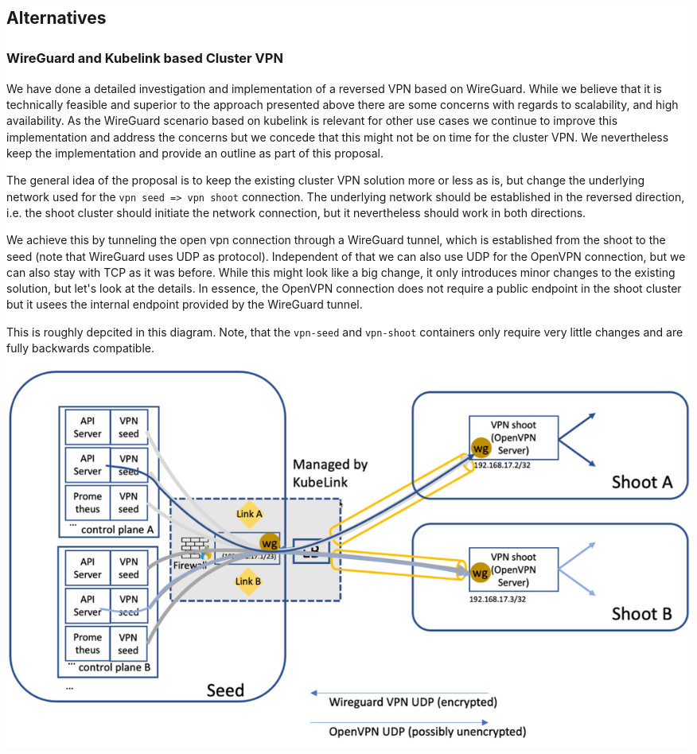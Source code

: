 ## Alternatives

### WireGuard and Kubelink based Cluster VPN

We have done a detailed investigation and implementation of a reversed VPN based on WireGuard. While we believe that it is technically feasible and superior to the approach presented above there are some concerns with regards to scalability, and high availability. As the WireGuard scenario based on kubelink is relevant for other use cases we continue to improve this implementation and address the concerns but we concede that this might not be on time for the cluster VPN. We nevertheless keep the implementation and provide an outline as part of this proposal.

The general idea of the proposal is to keep the existing cluster VPN solution more or less as is, but change the underlying network used for the `vpn seed => vpn shoot` connection. The underlying network should be established in the reversed direction, i.e. the shoot cluster should initiate the network connection, but it nevertheless should work in both directions.

We achieve this by tunneling the open vpn connection through a WireGuard tunnel, which is established from the shoot to the seed (note that WireGuard uses UDP as protocol). Independent of that we can also use UDP for the OpenVPN connection, but we can also stay with TCP as it was before. While this might look like a big change, it only introduces minor changes to the existing solution, but let's look at the details. In essence, the OpenVPN connection does not require a public endpoint in the shoot cluster but it usees the internal endpoint provided by the WireGuard tunnel.

This is roughly depcited in this diagram. Note, that the `vpn-seed` and `vpn-shoot` containers only require very little changes and are fully backwards compatible.

![alt text](assets/WireGuardClusterVPN.png "Overview WireGuard Current Cluster VPN")
